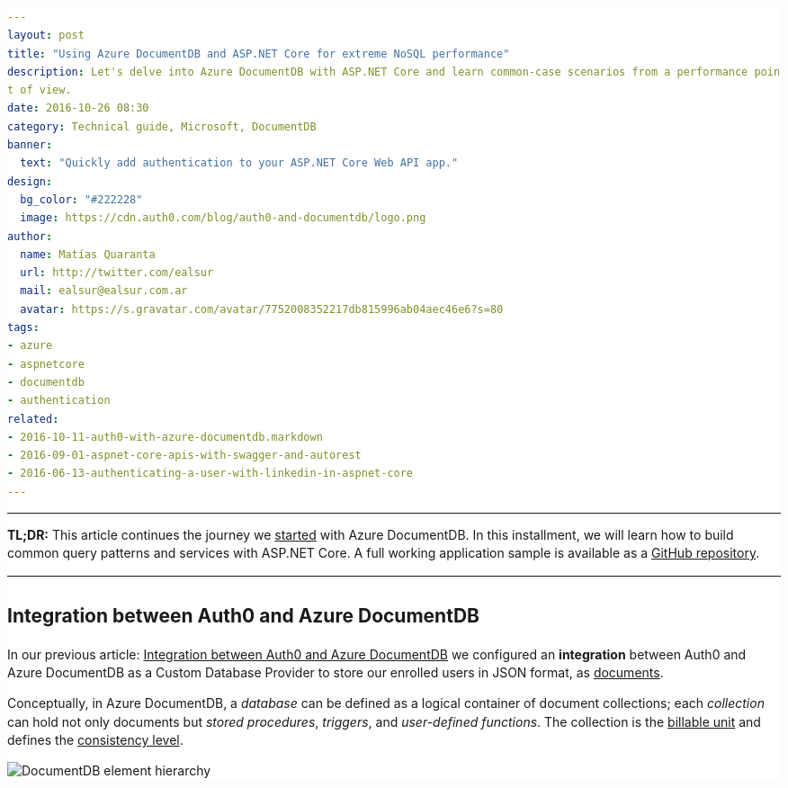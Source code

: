 ```yaml
---
layout: post
title: "Using Azure DocumentDB and ASP.NET Core for extreme NoSQL performance"
description: Let's delve into Azure DocumentDB with ASP.NET Core and learn common-case scenarios from a performance point of view.
date: 2016-10-26 08:30
category: Technical guide, Microsoft, DocumentDB
banner:
  text: "Quickly add authentication to your ASP.NET Core Web API app."
design:
  bg_color: "#222228"
  image: https://cdn.auth0.com/blog/auth0-and-documentdb/logo.png
author:
  name: Matías Quaranta
  url: http://twitter.com/ealsur
  mail: ealsur@ealsur.com.ar
  avatar: https://s.gravatar.com/avatar/7752008352217db815996ab04aec46e6?s=80
tags:
- azure
- aspnetcore
- documentdb
- authentication
related:
- 2016-10-11-auth0-with-azure-documentdb.markdown
- 2016-09-01-aspnet-core-apis-with-swagger-and-autorest
- 2016-06-13-authenticating-a-user-with-linkedin-in-aspnet-core
---
```


---

**TL;DR:** This article continues the journey we [started](https://auth0.com/blog/auth0-with-azure-documentdb/) with Azure DocumentDB. In this installment, we will learn how to build common query patterns and services with ASP.NET Core. A full working application sample is available as a [GitHub repository](https://github.com/ealsur/auth0documentdb/).

---

## Integration between Auth0 and Azure DocumentDB
In our previous article: [Integration between Auth0 and Azure DocumentDB](https://auth0.com/blog/auth0-with-azure-documentdb/) we configured an **integration** between Auth0 and Azure DocumentDB as a Custom Database Provider to store our enrolled users in JSON format, as [documents](https://en.wikipedia.org/wiki/Document-oriented_database).

Conceptually, in Azure DocumentDB, a _database_ can be defined as a logical container of document collections; each _collection_ can hold not only documents but _stored procedures_, _triggers_, and _user-defined functions_. The collection is the [billable unit](https://azure.microsoft.com/pricing/details/documentdb/) and defines the [consistency level](https://azure.microsoft.com/en-us/documentation/articles/documentdb-consistency-levels/).

![DocumentDB element hierarchy](https://cdn.auth0.com/blog/aspnetcore-and-documentdb/hierarchy.png)
